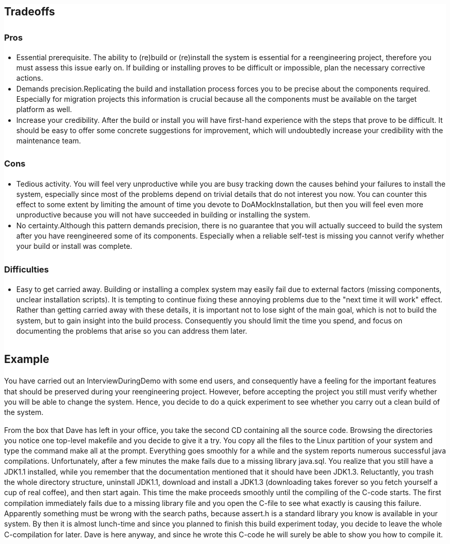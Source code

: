 ## Tradeoffs

### Pros

* Essential prerequisite.
The ability to (re)build or (re)install the system is essential for a reengineering project, therefore you must assess this issue early on. If building or installing proves to be difficult or impossible, plan the necessary corrective actions.
* Demands precision.Replicating the build and installation process forces you to be precise about the components required. Especially for migration projects this information is crucial because all the components must be available on the target platform as well.
* Increase your credibility.
After the build or install you will have first-hand experience with the steps that prove to be difficult. It should be easy to offer some concrete suggestions for improvement, which will undoubtedly increase your credibility with the maintenance team.


### Cons

* Tedious activity. You will feel very unproductive while you are busy tracking down the causes behind your failures to install the system, especially since most of the problems depend on trivial details that do not interest you now. You can counter this effect to some extent by limiting the amount of time you devote to DoAMockInstallation, but then you will feel even more unproductive because you will not have succeeded in building or installing the system.
* No certainty.Although this pattern demands precision, there is no guarantee that you will actually succeed to build the system after you have reengineered some of its components. Especially when a reliable self-test is missing you cannot verify whether your build or install was complete.

### Difficulties

* Easy to get carried away. Building or installing a complex system may easily fail due to external factors (missing components, unclear installation scripts). It is tempting to continue fixing these annoying problems due to the "next time it will work" effect. Rather than getting carried away with these details, it is important not to lose sight of the main goal, which is not to build the system, but to gain insight into the build process. Consequently you should limit the time you spend, and focus on documenting the problems that arise so you can address them later.


## Example

You have carried out an InterviewDuringDemo with some end users, and consequently have a feeling for the important features that should be preserved during your reengineering project. However, before accepting the project you still must verify whether you will be able to change the system. Hence, you decide to do a quick experiment to see whether you carry out a clean build of the system.

From the box that Dave has left in your office, you take the second CD containing all the source code. Browsing the directories you notice one top-level makefile and you decide to give it a try. You copy all the files to the Linux partition of your system and type the command make all at the prompt. Everything goes smoothly for a while and the system reports numerous successful java compilations. Unfortunately, after a few minutes the make fails due to a missing library java.sql. You realize that you still have a JDK1.1 installed, while you remember that the documentation mentioned that it should have been JDK1.3. Reluctantly, you trash the whole directory structure, uninstall JDK1.1, download and install a JDK1.3 (downloading takes forever so you fetch yourself a cup of real coffee), and then start again. This time the make proceeds smoothly until the compiling of the C-code starts. The first compilation immediately fails due to a missing library file and you open the C-file to see what exactly is causing this failure. Apparently something must be wrong with the search paths, because assert.h is a standard library you know is available in your system. By then it is almost lunch-time and since you planned to finish this build experiment today, you decide to leave the whole C-compilation for later. Dave is here anyway, and since he wrote this C-code he will surely be able to show you how to compile it.
